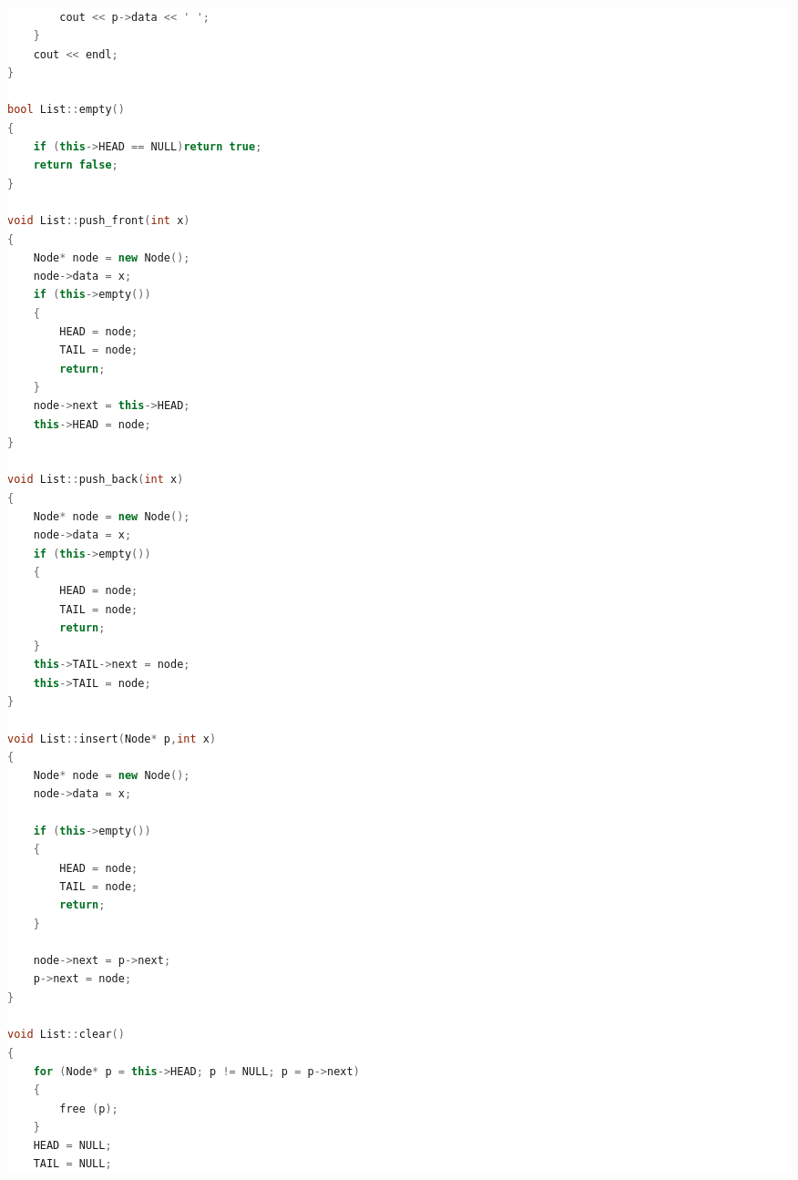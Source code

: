 ```c++
        cout << p->data << ' ';
    }
    cout << endl;
}

bool List::empty()
{
    if (this->HEAD == NULL)return true;
    return false;
}

void List::push_front(int x)
{
    Node* node = new Node();
    node->data = x;
    if (this->empty())
    {
        HEAD = node;
        TAIL = node;
        return;
    }
    node->next = this->HEAD;
    this->HEAD = node;
}

void List::push_back(int x)
{
    Node* node = new Node();
    node->data = x;
    if (this->empty())
    {
        HEAD = node;
        TAIL = node;
        return;
    }
    this->TAIL->next = node;
    this->TAIL = node;
}

void List::insert(Node* p,int x)
{
    Node* node = new Node();
    node->data = x;

    if (this->empty())
    {
        HEAD = node;
        TAIL = node;
        return;
    }
    
    node->next = p->next;
    p->next = node;
}

void List::clear()
{
    for (Node* p = this->HEAD; p != NULL; p = p->next)
    {
        free (p);
    }
    HEAD = NULL;
    TAIL = NULL;
```